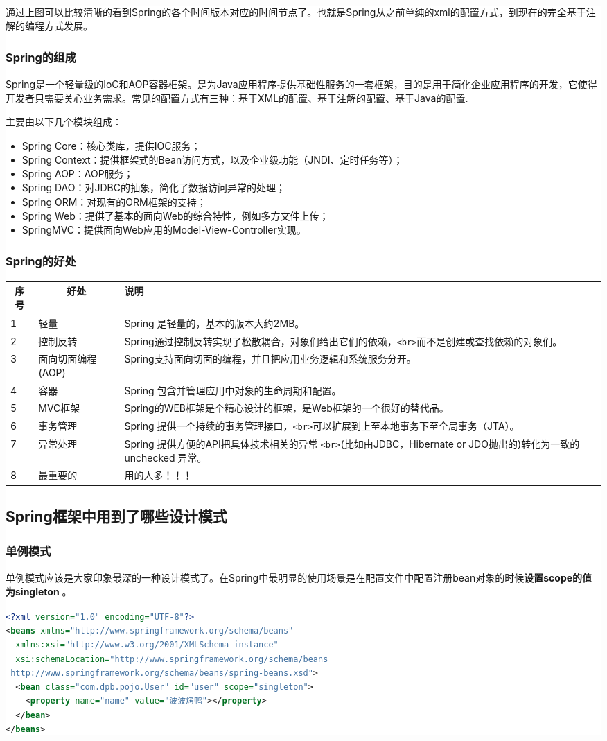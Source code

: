 通过上图可以比较清晰的看到Spring的各个时间版本对应的时间节点了。也就是Spring从之前单纯的xml的配置方式，到现在的完全基于注解的编程方式发展。

### Spring的组成

Spring是一个轻量级的IoC和AOP容器框架。是为Java应用程序提供基础性服务的一套框架，目的是用于简化企业应用程序的开发，它使得开发者只需要关心业务需求。常见的配置方式有三种：基于XML的配置、基于注解的配置、基于Java的配置.

主要由以下几个模块组成：

* Spring Core：核心类库，提供IOC服务；
* Spring Context：提供框架式的Bean访问方式，以及企业级功能（JNDI、定时任务等）；
* Spring AOP：AOP服务；
* Spring DAO：对JDBC的抽象，简化了数据访问异常的处理；
* Spring ORM：对现有的ORM框架的支持；
* Spring Web：提供了基本的面向Web的综合特性，例如多方文件上传；
* SpringMVC：提供面向Web应用的Model-View-Controller实现。

### Spring的好处

| 序号 | 好处              | 说明                                                         |
| ---- | ----------------- | :----------------------------------------------------------- |
| 1    | 轻量              | Spring 是轻量的，基本的版本大约2MB。                         |
| 2    | 控制反转          | Spring通过控制反转实现了松散耦合，对象们给出它们的依赖，`<br>`而不是创建或查找依赖的对象们。 |
| 3    | 面向切面编程(AOP) | Spring支持面向切面的编程，并且把应用业务逻辑和系统服务分开。 |
| 4    | 容器              | Spring 包含并管理应用中对象的生命周期和配置。                |
| 5    | MVC框架           | Spring的WEB框架是个精心设计的框架，是Web框架的一个很好的替代品。 |
| 6    | 事务管理          | Spring 提供一个持续的事务管理接口，`<br>`可以扩展到上至本地事务下至全局事务（JTA）。 |
| 7    | 异常处理          | Spring 提供方便的API把具体技术相关的异常 `<br>`(比如由JDBC，Hibernate or JDO抛出的)转化为一致的unchecked 异常。 |
| 8    | 最重要的          | 用的人多！！！                                               |

## Spring框架中用到了哪些设计模式

### 单例模式

单例模式应该是大家印象最深的一种设计模式了。在Spring中最明显的使用场景是在配置文件中配置注册bean对象的时候**设置scope的值为singleton** 。

```xml
<?xml version="1.0" encoding="UTF-8"?>
<beans xmlns="http://www.springframework.org/schema/beans"
  xmlns:xsi="http://www.w3.org/2001/XMLSchema-instance"
  xsi:schemaLocation="http://www.springframework.org/schema/beans 
 http://www.springframework.org/schema/beans/spring-beans.xsd">
  <bean class="com.dpb.pojo.User" id="user" scope="singleton">
    <property name="name" value="波波烤鸭"></property>
  </bean>
</beans>

```
